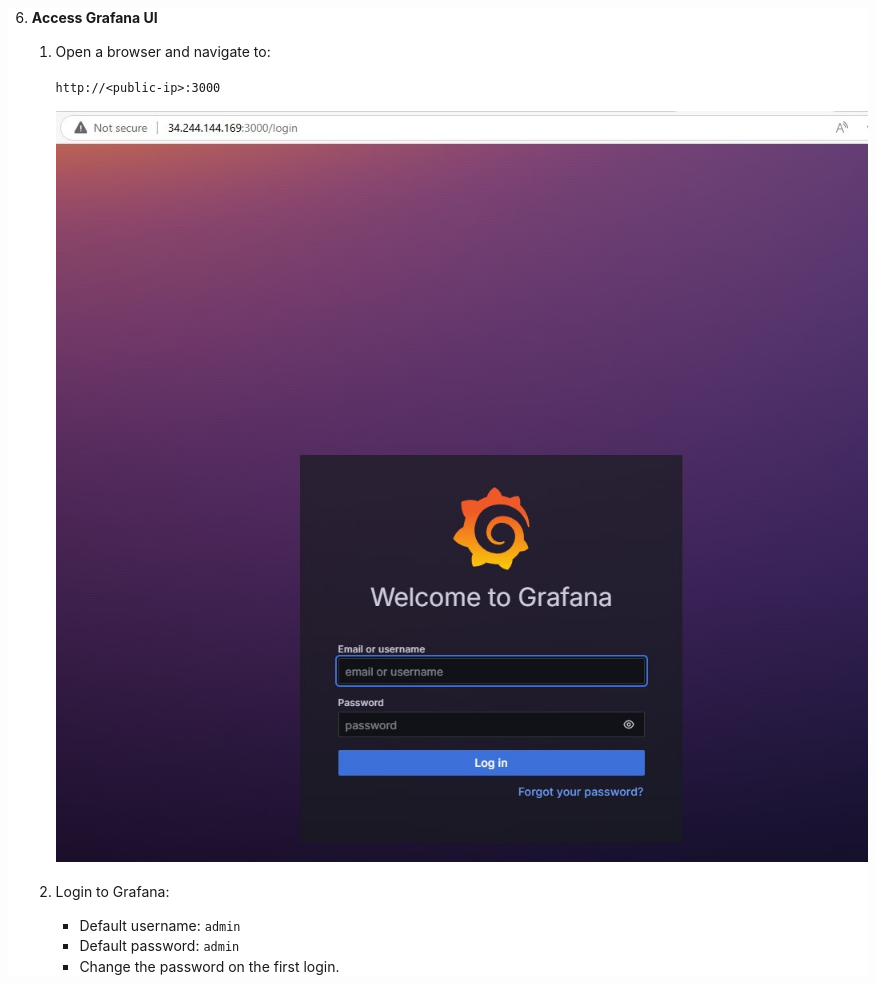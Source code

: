 6. **Access Grafana UI**
    1. Open a browser and navigate to:
        ```vbnet
        http://<public-ip>:3000
        ```

        ![alt text](grafana.jpg)


    2. Login to Grafana:
        - Default username: `admin`
        - Default password: `admin`
        - Change the password on the first login.
